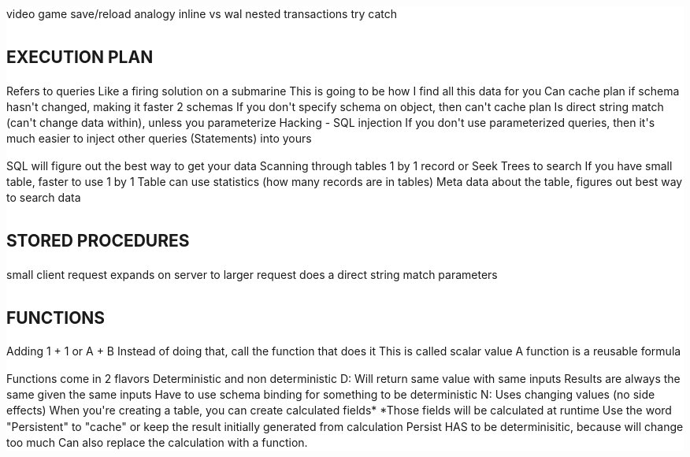 video game save/reload analogy
inline vs wal
nested transactions
try catch


## EXECUTION PLAN ##

Refers to queries
  Like a firing solution on a submarine
  This is going to be how I find all this data for you
  Can cache plan if schema hasn't changed, making it faster
    2 schemas
      If you don't specify schema on object, then can't cache plan
      Is direct string match (can't change data within), unless you parameterize
Hacking - SQL injection
  If you don't use parameterized queries, then it's much easier to inject other queries (Statements) into yours

SQL will figure out the best way to get your data
  Scanning through tables
    1 by 1 record
  or Seek
    Trees to search
  If you have small table, faster to use 1 by 1 
  Table can use statistics (how many records are in tables)
    Meta data about the table, figures out best way to search data



## STORED PROCEDURES ##
small client request expands on server to larger request
does a direct string match
parameters


## FUNCTIONS ##

Adding 1 + 1 or A + B
  Instead of doing that, call the function that does it
  This is called scalar value
  A function is a reusable formula

Functions come in 2 flavors
  Deterministic and non deterministic
    D: Will return same value with same inputs
      Results are always the same given the same inputs
      Have to use schema binding for something to be deterministic
    N: Uses changing values (no side effects)
    When you're creating a table, you can create calculated fields*
      *Those fields will be calculated at runtime
      Use the word "Persistent" to "cache" or keep the result initially generated from calculation
        Persist HAS to be determinisitic, because will change too much
      Can also replace the calculation with a function.
